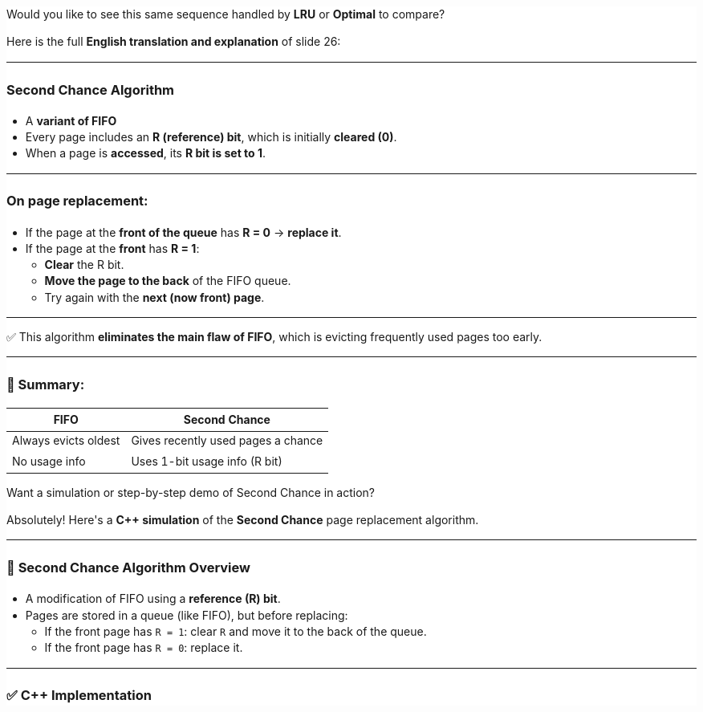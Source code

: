
Would you like to see this same sequence handled by **LRU** or **Optimal** to compare?




Here is the full **English translation and explanation** of slide 26:

---

### **Second Chance Algorithm**

- A **variant of FIFO**
- Every page includes an **R (reference) bit**, which is initially **cleared (0)**.
- When a page is **accessed**, its **R bit is set to 1**.

---

### **On page replacement:**

- If the page at the **front of the queue** has **R = 0** → **replace it**.
- If the page at the **front** has **R = 1**:
  - **Clear** the R bit.
  - **Move the page to the back** of the FIFO queue.
  - Try again with the **next (now front) page**.

---

✅ This algorithm **eliminates the main flaw of FIFO**, which is evicting frequently used pages too early.

---

### 📌 Summary:

| FIFO                | Second Chance                     |
|---------------------|-----------------------------------|
| Always evicts oldest | Gives recently used pages a chance |
| No usage info       | Uses 1-bit usage info (R bit)      |

Want a simulation or step-by-step demo of Second Chance in action?


Absolutely! Here's a **C++ simulation** of the **Second Chance** page replacement algorithm.

---

### 🔁 **Second Chance Algorithm Overview**

- A modification of FIFO using a **reference (R) bit**.
- Pages are stored in a queue (like FIFO), but before replacing:
  - If the front page has `R = 1`: clear `R` and move it to the back of the queue.
  - If the front page has `R = 0`: replace it.

---

### ✅ **C++ Implementation**
